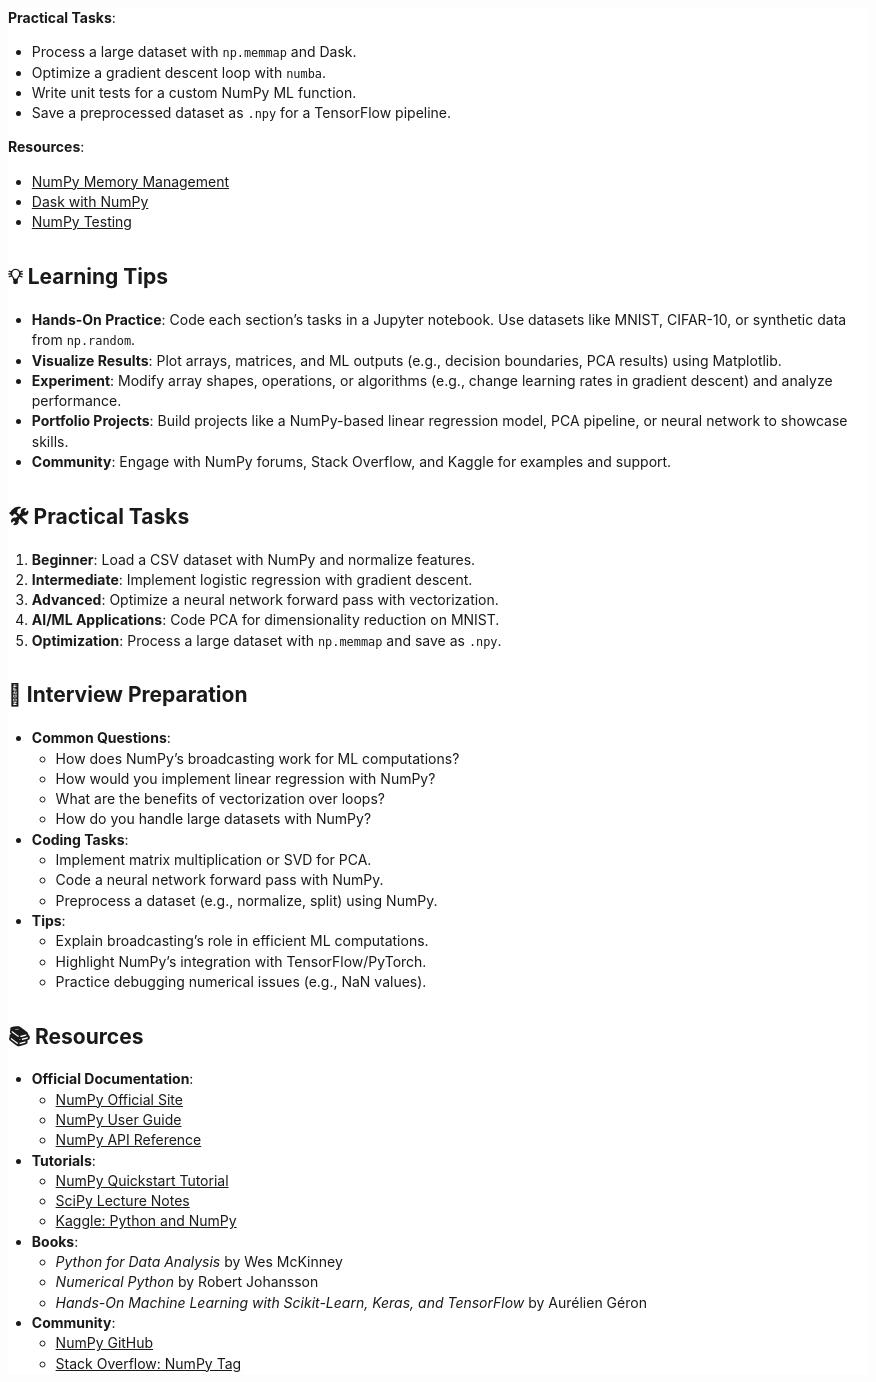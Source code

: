 **Practical Tasks**:
- Process a large dataset with `np.memmap` and Dask.
- Optimize a gradient descent loop with `numba`.
- Write unit tests for a custom NumPy ML function.
- Save a preprocessed dataset as `.npy` for a TensorFlow pipeline.

**Resources**:
- [NumPy Memory Management](https://numpy.org/doc/stable/reference/arrays.ndarray.html#memory-layout)
- [Dask with NumPy](https://docs.dask.org/en/stable/array.html)
- [NumPy Testing](https://numpy.org/doc/stable/reference/routines.testing.html)

## 💡 Learning Tips
- **Hands-On Practice**: Code each section’s tasks in a Jupyter notebook. Use datasets like MNIST, CIFAR-10, or synthetic data from `np.random`.
- **Visualize Results**: Plot arrays, matrices, and ML outputs (e.g., decision boundaries, PCA results) using Matplotlib.
- **Experiment**: Modify array shapes, operations, or algorithms (e.g., change learning rates in gradient descent) and analyze performance.
- **Portfolio Projects**: Build projects like a NumPy-based linear regression model, PCA pipeline, or neural network to showcase skills.
- **Community**: Engage with NumPy forums, Stack Overflow, and Kaggle for examples and support.

## 🛠️ Practical Tasks
1. **Beginner**: Load a CSV dataset with NumPy and normalize features.
2. **Intermediate**: Implement logistic regression with gradient descent.
3. **Advanced**: Optimize a neural network forward pass with vectorization.
4. **AI/ML Applications**: Code PCA for dimensionality reduction on MNIST.
5. **Optimization**: Process a large dataset with `np.memmap` and save as `.npy`.

## 💼 Interview Preparation
- **Common Questions**:
  - How does NumPy’s broadcasting work for ML computations?
  - How would you implement linear regression with NumPy?
  - What are the benefits of vectorization over loops?
  - How do you handle large datasets with NumPy?
- **Coding Tasks**:
  - Implement matrix multiplication or SVD for PCA.
  - Code a neural network forward pass with NumPy.
  - Preprocess a dataset (e.g., normalize, split) using NumPy.
- **Tips**:
  - Explain broadcasting’s role in efficient ML computations.
  - Highlight NumPy’s integration with TensorFlow/PyTorch.
  - Practice debugging numerical issues (e.g., NaN values).

## 📚 Resources
- **Official Documentation**:
  - [NumPy Official Site](https://numpy.org/)
  - [NumPy User Guide](https://numpy.org/doc/stable/user/)
  - [NumPy API Reference](https://numpy.org/doc/stable/reference/)
- **Tutorials**:
  - [NumPy Quickstart Tutorial](https://numpy.org/doc/stable/user/quickstart.html)
  - [SciPy Lecture Notes](https://scipy-lectures.org/intro/numpy/index.html)
  - [Kaggle: Python and NumPy](https://www.kaggle.com/learn/python)
- **Books**:
  - *Python for Data Analysis* by Wes McKinney
  - *Numerical Python* by Robert Johansson
  - *Hands-On Machine Learning with Scikit-Learn, Keras, and TensorFlow* by Aurélien Géron
- **Community**:
  - [NumPy GitHub](https://github.com/numpy/numpy)
  - [Stack Overflow: NumPy Tag](https://stackoverflow.com/questions/tagged/numpy)